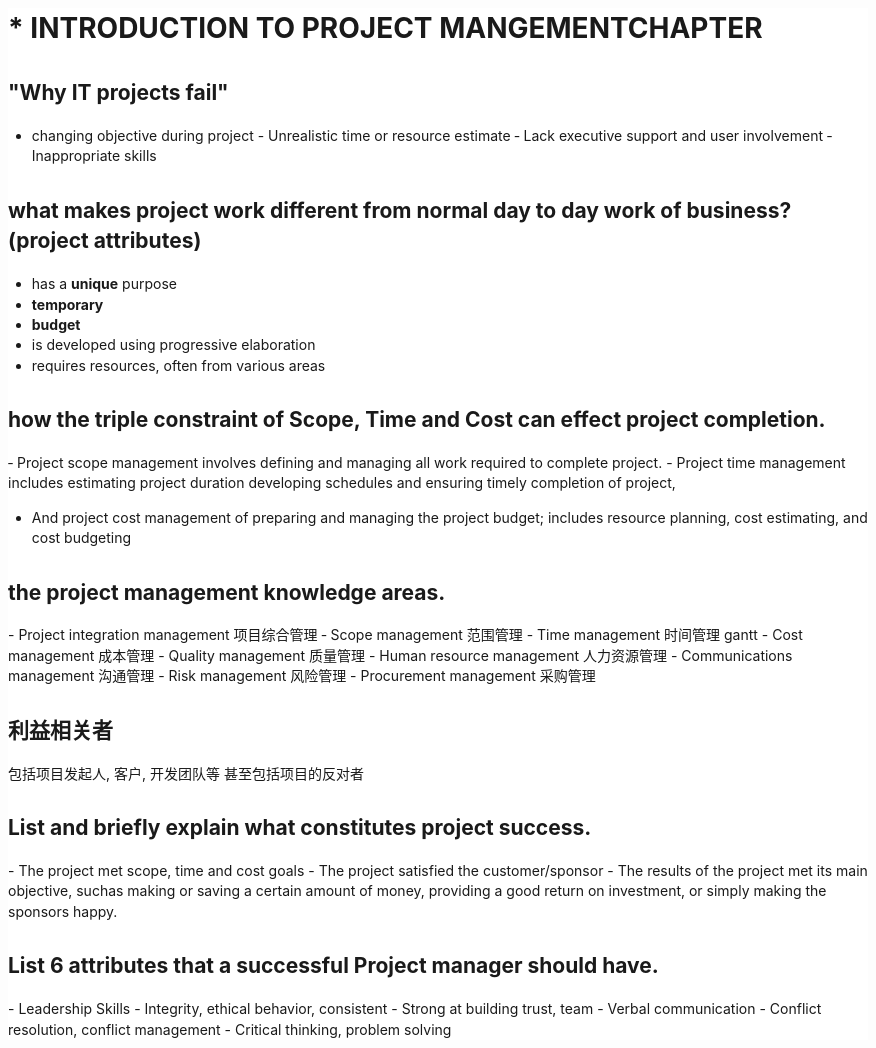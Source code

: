 # * INTRODUCTION TO PROJECT MANGEMENTCHAPTER
## "Why IT projects fail"
- ­changing objective during project
-­ Unrealistic time or resource estimate
­‐ Lack executive support and user involvement
­‐ Inappropriate skills

## what makes project work different from normal day to day work of business? (project attributes)
- has a **unique** purpose
- **temporary**
- **budget**
- is developed using progressive elaboration
- requires resources, often from various areas

## how the triple constraint of Scope, Time and Cost can effect project completion.
­‐ Project scope management involves defining and managing all work required to complete project.
-­ Project time management includes estimating project duration developing schedules and ensuring timely completion of project,
- ­And project cost management of preparing and managing the project budget; includes resource planning, cost estimating, and cost budgeting

## the project management knowledge areas.
-­ Project integration management 项目综合管理
­‐ Scope management 范围管理 
-­ Time management 时间管理 gantt
-­ Cost management 成本管理
-­ Quality management 质量管理
-­ Human resource management 人力资源管理
-­ Communications management 沟通管理
-­ Risk management 风险管理
-­ Procurement management 采购管理

## 利益相关者
包括项目发起人, 客户, 开发团队等
甚至包括项目的反对者

## List and briefly explain what constitutes project success.
-­ The project met scope, time and cost goals
-­ The project satisfied the customer/sponsor
-­ The results of the project met its main objective, suchas making or saving a certain amount of money, providing a good return on investment, or simply making the sponsors happy.

## List 6 attributes that a successful Project manager should have.
-­ Leadership Skills
-­ Integrity, ethical behavior, consistent
-­ Strong at building trust, team
-­ Verbal communication
-­ Conflict resolution, conflict management
-­ Critical thinking, problem solving
